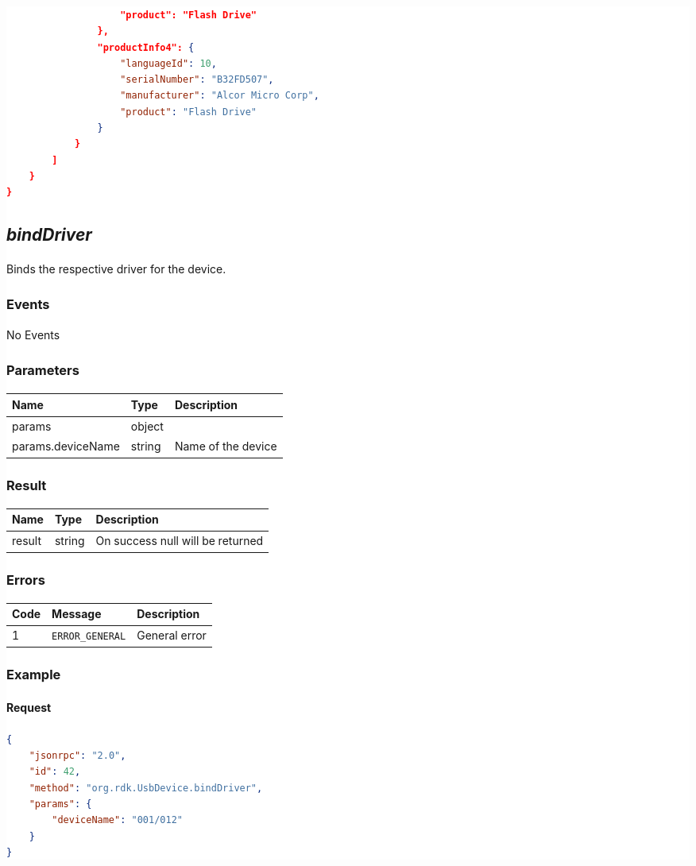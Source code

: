 ```json
                    "product": "Flash Drive"
                },
                "productInfo4": {
                    "languageId": 10,
                    "serialNumber": "B32FD507",
                    "manufacturer": "Alcor Micro Corp",
                    "product": "Flash Drive"
                }
            }
        ]
    }
}
```

<a name="bindDriver"></a>
## *bindDriver*

Binds the respective driver for the device.

### Events

No Events

### Parameters

| Name | Type | Description |
| :-------- | :-------- | :-------- |
| params | object |  |
| params.deviceName | string | Name of the device |

### Result

| Name | Type | Description |
| :-------- | :-------- | :-------- |
| result | string | On success null will be returned |

### Errors

| Code | Message | Description |
| :-------- | :-------- | :-------- |
| 1 | ```ERROR_GENERAL``` | General error |

### Example

#### Request

```json
{
    "jsonrpc": "2.0",
    "id": 42,
    "method": "org.rdk.UsbDevice.bindDriver",
    "params": {
        "deviceName": "001/012"
    }
}
```
